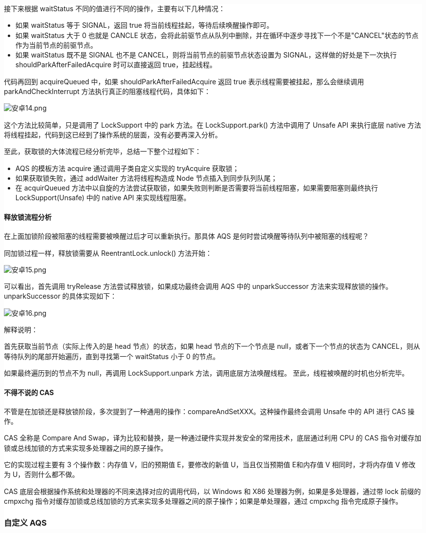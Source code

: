 接下来根据 waitStatus 不同的值进行不同的操作，主要有以下几种情况：

* 如果 waitStatus 等于 SIGNAL，返回 true 将当前线程挂起，等待后续唤醒操作即可。
* 如果 waitStatus 大于 0 也就是 CANCLE 状态，会将此前驱节点从队列中删除，并在循环中逐步寻找下一个不是"CANCEL"状态的节点作为当前节点的前驱节点。
* 如果 waitStatus 既不是 SIGNAL 也不是 CANCEL，则将当前节点的前驱节点状态设置为 SIGNAL，这样做的好处是下一次执行 shouldParkAfterFailedAcquire 时可以直接返回 true，挂起线程。

代码再回到 acquireQueued 中，如果 shouldParkAfterFailedAcquire 返回 true 表示线程需要被挂起，那么会继续调用 parkAndCheckInterrupt 方法执行真正的阻塞线程代码，具体如下：


<Image alt="安卓14.png" src="https://s0.lgstatic.com/i/image3/M01/14/51/Ciqah16hN86AVsTxAAFr5n_07eo859.png"/> 
  

这个方法比较简单，只是调用了 LockSupport 中的 park 方法。在 LockSupport.park() 方法中调用了 Unsafe API 来执行底层 native 方法将线程挂起，代码到这已经到了操作系统的层面，没有必要再深入分析。

至此，获取锁的大体流程已经分析完毕，总结一下整个过程如下：

* AQS 的模板方法 acquire 通过调用子类自定义实现的 tryAcquire 获取锁；
* 如果获取锁失败，通过 addWaiter 方法将线程构造成 Node 节点插入到同步队列队尾；
* 在 acquirQueued 方法中以自旋的方法尝试获取锁，如果失败则判断是否需要将当前线程阻塞，如果需要阻塞则最终执行 LockSupport(Unsafe) 中的 native API 来实现线程阻塞。

#### 释放锁流程分析

在上面加锁阶段被阻塞的线程需要被唤醒过后才可以重新执行。那具体 AQS 是何时尝试唤醒等待队列中被阻塞的线程呢？

同加锁过程一样，释放锁需要从 ReentrantLock.unlock() 方法开始：


<Image alt="安卓15.png" src="https://s0.lgstatic.com/i/image3/M01/14/51/Ciqah16hN9mAdr9LAAFZOXdF9Gs514.png"/> 
  

可以看出，首先调用 tryRelease 方法尝试释放锁，如果成功最终会调用 AQS 中的 unparkSuccessor 方法来实现释放锁的操作。unparkSuccessor 的具体实现如下：


<Image alt="安卓16.png" src="https://s0.lgstatic.com/i/image3/M01/07/22/CgoCgV6hN-GAFxFeAALtBh7FKak896.png"/> 
  

解释说明：

首先获取当前节点（实际上传入的是 head 节点）的状态，如果 head 节点的下一个节点是 null，或者下一个节点的状态为 CANCEL，则从等待队列的尾部开始遍历，直到寻找第一个 waitStatus 小于 0 的节点。

如果最终遍历到的节点不为 null，再调用 LockSupport.unpark 方法，调用底层方法唤醒线程。 至此，线程被唤醒的时机也分析完毕。

#### 不得不说的 CAS

不管是在加锁还是释放锁阶段，多次提到了一种通用的操作：compareAndSetXXX。这种操作最终会调用 Unsafe 中的 API 进行 CAS 操作。

CAS 全称是 Compare And Swap，译为比较和替换，是一种通过硬件实现并发安全的常用技术，底层通过利用 CPU 的 CAS 指令对缓存加锁或总线加锁的方式来实现多处理器之间的原子操作。

它的实现过程主要有 3 个操作数：内存值 V，旧的预期值 E，要修改的新值 U，当且仅当预期值 E和内存值 V 相同时，才将内存值 V 修改为 U，否则什么都不做。

CAS 底层会根据操作系统和处理器的不同来选择对应的调用代码，以 Windows 和 X86 处理器为例，如果是多处理器，通过带 lock 前缀的 cmpxchg 指令对缓存加锁或总线加锁的方式来实现多处理器之间的原子操作；如果是单处理器，通过 cmpxchg 指令完成原子操作。

### 自定义 AQS
